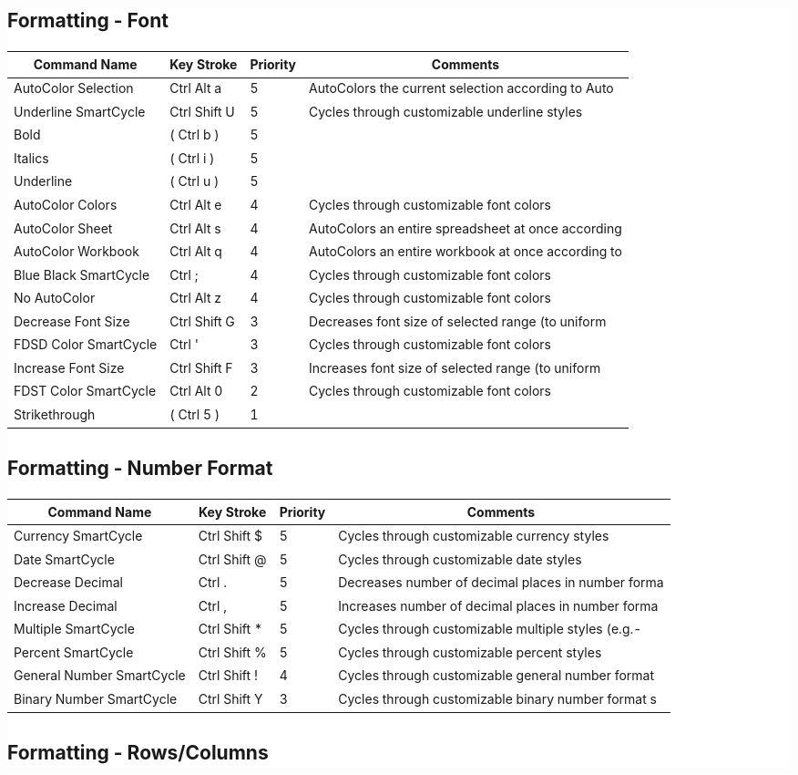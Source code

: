 ## Formatting - Font

| **Command Name**          | **Key Stroke**       | **Priority** | **Comments**                                       |
|-------------------------|--------------------|----------|--------------------------------------------------|
| AutoColor Selection       | Ctrl Alt a           | 5          | AutoColors the current selection according to Auto |
| Underline SmartCycle      | Ctrl Shift U         | 5          | Cycles through customizable underline styles       |
| Bold                      | ( Ctrl b )           | 5          |                                                    |
| Italics                   | ( Ctrl i )           | 5          |                                                    |
| Underline                 | ( Ctrl u )           | 5          |                                                    |
| AutoColor Colors          | Ctrl Alt e           | 4          | Cycles through customizable font colors            |
| AutoColor Sheet           | Ctrl Alt s           | 4          | AutoColors an entire spreadsheet at once according |
| AutoColor Workbook        | Ctrl Alt q           | 4          | AutoColors an entire workbook at once according to |
| Blue Black SmartCycle     | Ctrl ;               | 4          | Cycles through customizable font colors            |
| No AutoColor              | Ctrl Alt z           | 4          | Cycles through customizable font colors            |
| Decrease Font Size        | Ctrl Shift G         | 3          | Decreases font size of selected range (to uniform  |
| FDSD Color SmartCycle     | Ctrl '               | 3          | Cycles through customizable font colors            |
| Increase Font Size        | Ctrl Shift F         | 3          | Increases font size of selected range (to uniform  |
| FDST Color SmartCycle     | Ctrl Alt 0           | 2          | Cycles through customizable font colors            |
| Strikethrough             | ( Ctrl 5 )           | 1          |                                                    |

## Formatting - Number Format

| **Command Name**          | **Key Stroke**       | **Priority** | **Comments**                                       |
|-------------------------|--------------------|----------|--------------------------------------------------|
| Currency SmartCycle       | Ctrl Shift $         | 5          | Cycles through customizable currency styles        |
| Date SmartCycle           | Ctrl Shift @         | 5          | Cycles through customizable date styles            |
| Decrease Decimal          | Ctrl .               | 5          | Decreases number of decimal places in number forma |
| Increase Decimal          | Ctrl ,               | 5          | Increases number of decimal places in number forma |
| Multiple SmartCycle       | Ctrl Shift *         | 5          | Cycles through customizable multiple styles (e.g.- |
| Percent SmartCycle        | Ctrl Shift %         | 5          | Cycles through customizable percent styles         |
| General Number SmartCycle | Ctrl Shift !         | 4          | Cycles through customizable general number format  |
| Binary Number SmartCycle  | Ctrl Shift Y         | 3          | Cycles through customizable binary number format s |

## Formatting - Rows/Columns
